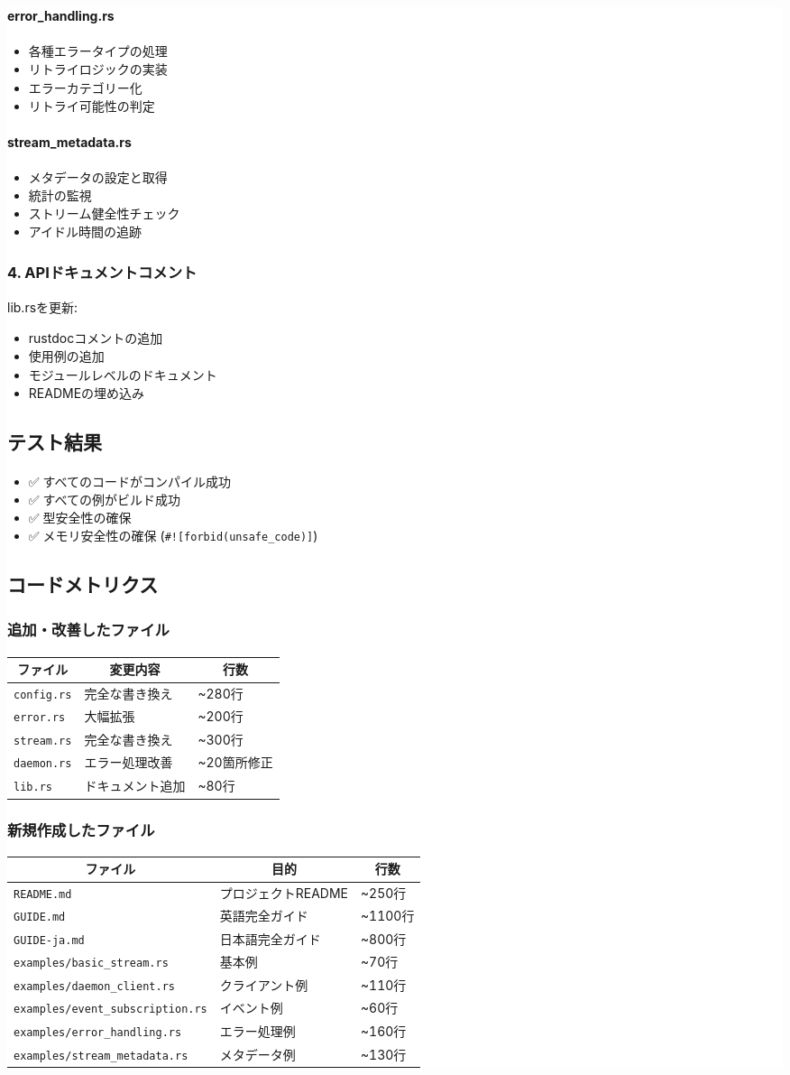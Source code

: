 #### error_handling.rs
- 各種エラータイプの処理
- リトライロジックの実装
- エラーカテゴリー化
- リトライ可能性の判定

#### stream_metadata.rs
- メタデータの設定と取得
- 統計の監視
- ストリーム健全性チェック
- アイドル時間の追跡

### 4. APIドキュメントコメント

lib.rsを更新:
- rustdocコメントの追加
- 使用例の追加
- モジュールレベルのドキュメント
- READMEの埋め込み

## テスト結果

- ✅ すべてのコードがコンパイル成功
- ✅ すべての例がビルド成功
- ✅ 型安全性の確保
- ✅ メモリ安全性の確保 (`#![forbid(unsafe_code)]`)

## コードメトリクス

### 追加・改善したファイル

| ファイル | 変更内容 | 行数 |
|---------|---------|-----|
| `config.rs` | 完全な書き換え | ~280行 |
| `error.rs` | 大幅拡張 | ~200行 |
| `stream.rs` | 完全な書き換え | ~300行 |
| `daemon.rs` | エラー処理改善 | ~20箇所修正 |
| `lib.rs` | ドキュメント追加 | ~80行 |

### 新規作成したファイル

| ファイル | 目的 | 行数 |
|---------|------|-----|
| `README.md` | プロジェクトREADME | ~250行 |
| `GUIDE.md` | 英語完全ガイド | ~1100行 |
| `GUIDE-ja.md` | 日本語完全ガイド | ~800行 |
| `examples/basic_stream.rs` | 基本例 | ~70行 |
| `examples/daemon_client.rs` | クライアント例 | ~110行 |
| `examples/event_subscription.rs` | イベント例 | ~60行 |
| `examples/error_handling.rs` | エラー処理例 | ~160行 |
| `examples/stream_metadata.rs` | メタデータ例 | ~130行 |
